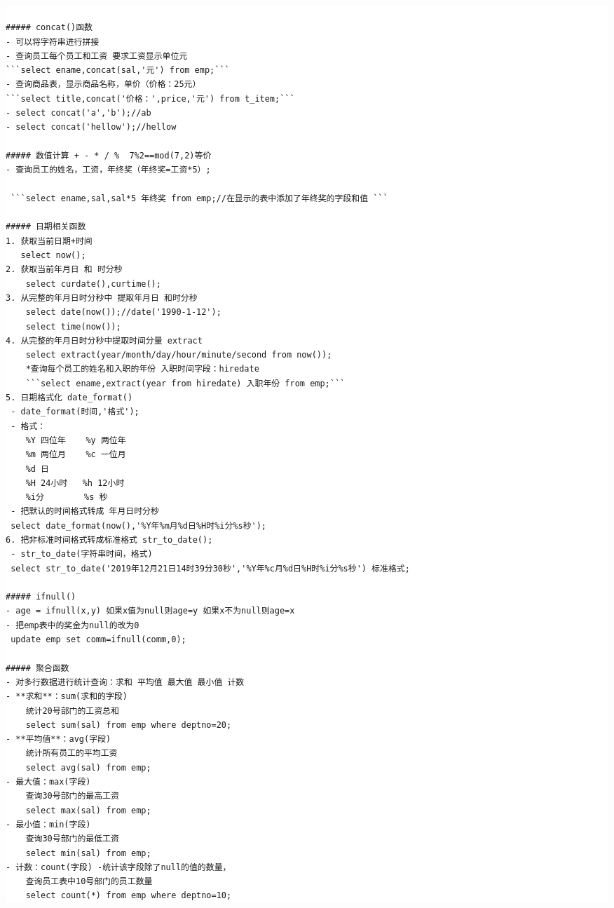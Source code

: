```

##### concat()函数
- 可以将字符串进行拼接
- 查询员工每个员工和工资 要求工资显示单位元
```select ename,concat(sal,'元') from emp;```
- 查询商品表，显示商品名称，单价（价格：25元）
```select title,concat('价格：',price,'元') from t_item;```
- select concat('a','b');//ab
- select concat('hellow');//hellow

##### 数值计算 + - * / %  7%2==mod(7,2)等价
- 查询员工的姓名，工资，年终奖（年终奖=工资*5）;

 ```select ename,sal,sal*5 年终奖 from emp;//在显示的表中添加了年终奖的字段和值 ```

##### 日期相关函数
1. 获取当前日期+时间
   select now();
2. 获取当前年月日 和 时分秒
	select curdate(),curtime();
3. 从完整的年月日时分秒中 提取年月日 和时分秒
	select date(now());//date('1990-1-12');
    select time(now());
4. 从完整的年月日时分秒中提取时间分量 extract
	select extract(year/month/day/hour/minute/second from now());
    *查询每个员工的姓名和入职的年份 入职时间字段：hiredate
    ```select ename,extract(year from hiredate) 入职年份 from emp;```
5. 日期格式化 date_format()
 - date_format(时间,'格式');
 - 格式：
 	%Y 四位年    %y 两位年
    %m 两位月    %c 一位月
    %d 日
    %H 24小时   %h 12小时
    %i分        %s 秒
 - 把默认的时间格式转成 年月日时分秒
 select date_format(now(),'%Y年%m月%d日%H时%i分%s秒');
6. 把非标准时间格式转成标准格式 str_to_date();
 - str_to_date(字符串时间，格式)
 select str_to_date('2019年12月21日14时39分30秒','%Y年%c月%d日%H时%i分%s秒') 标准格式;
 
##### ifnull()
- age = ifnull(x,y) 如果x值为null则age=y 如果x不为null则age=x
- 把emp表中的奖金为null的改为0
 update emp set comm=ifnull(comm,0);

##### 聚合函数
- 对多行数据进行统计查询：求和 平均值 最大值 最小值 计数
- **求和**：sum(求和的字段)
	统计20号部门的工资总和
    select sum(sal) from emp where deptno=20;
- **平均值**：avg(字段)
	统计所有员工的平均工资
    select avg(sal) from emp;
- 最大值：max(字段)
	查询30号部门的最高工资
    select max(sal) from emp;
- 最小值：min(字段)
	查询30号部门的最低工资
    select min(sal) from emp;
- 计数：count(字段) -统计该字段除了null的值的数量，
	查询员工表中10号部门的员工数量
    select count(*) from emp where deptno=10;
```